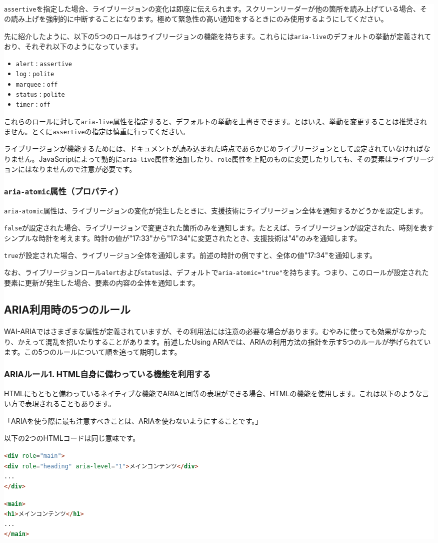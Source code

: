 `assertive`を指定した場合、ライブリージョンの変化は即座に伝えられます。スクリーンリーダーが他の箇所を読み上げている場合、その読み上げを強制的に中断することになります。極めて緊急性の高い通知をするときにのみ使用するようにしてください。

先に紹介したように、以下の5つのロールはライブリージョンの機能を持ちます。これらには`aria-live`のデフォルトの挙動が定義されており、それぞれ以下のようになっています。

- `alert` : `assertive`
- `log` : `polite`
- `marquee` : `off`
- `status` : `polite`
- `timer` : `off`

これらのロールに対して`aria-live`属性を指定すると、デフォルトの挙動を上書きできます。とはいえ、挙動を変更することは推奨されません。とくに`assertive`の指定は慎重に行ってください。

ライブリージョンが機能するためには、ドキュメントが読み込まれた時点であらかじめライブリージョンとして設定されていなければなりません。JavaScriptによって動的に`aria-live`属性を追加したり、`role`属性を上記のものに変更したりしても、その要素はライブリージョンにはなりませんので注意が必要です。

### `aria-atomic`属性（プロパティ）

`aria-atomic`属性は、ライブリージョンの変化が発生したときに、支援技術にライブリージョン全体を通知するかどうかを設定します。

`false`が設定された場合、ライブリージョンで変更された箇所のみを通知します。たとえば、ライブリージョンが設定された、時刻を表すシンプルな時計を考えます。時計の値が"17:33"から"17:34"に変更されたとき、支援技術は"4"のみを通知します。

`true`が設定された場合、ライブリージョン全体を通知します。前述の時計の例ですと、全体の値"17:34"を通知します。

なお、ライブリージョンロール`alert`および`status`は、デフォルトで`aria-atomic="true"`を持ちます。つまり、このロールが設定された要素に更新が発生した場合、要素の内容の全体を通知します。

## ARIA利用時の5つのルール

WAI-ARIAではさまざまな属性が定義されていますが、その利用法には注意の必要な場合があります。むやみに使っても効果がなかったり、かえって混乱を招いたりすることがあります。前述したUsing ARIAでは、ARIAの利用方法の指針を示す5つのルールが挙げられています。この5つのルールについて順を追って説明します。

### ARIAルール1. HTML自身に備わっている機能を利用する

HTMLにもともと備わっているネイティブな機能でARIAと同等の表現ができる場合、HTMLの機能を使用します。これは以下のような言い方で表現されることもあります。

「ARIAを使う際に最も注意すべきことは、ARIAを使わないようにすることです。」

以下の2つのHTMLコードは同じ意味です。


```html
<div role="main">
<div role="heading" aria-level="1">メインコンテンツ</div>
...
</div>
```


```html
<main>
<h1>メインコンテンツ</h1>
...
</main>
```

